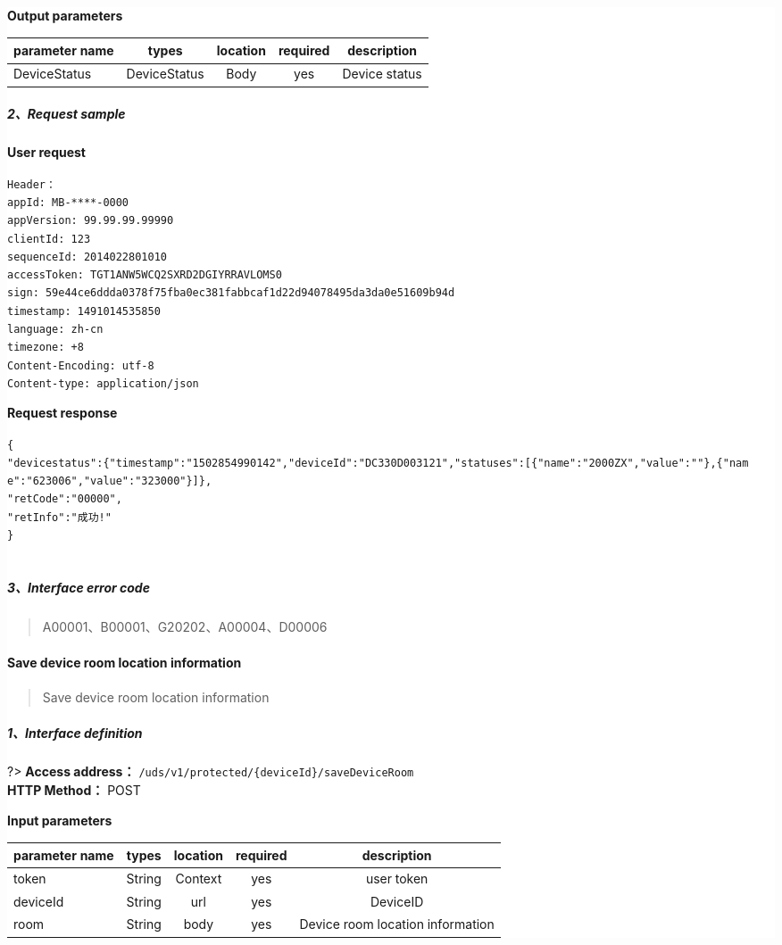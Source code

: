 **Output parameters**  

|parameter name|types|location|required|description |  
| ------------- |:-------------:|:-----:|:-------------:|:-------------:|  
|DeviceStatus|DeviceStatus|Body|yes|Device status|  

##### 2、Request sample

**User request**

```
Header：
appId: MB-****-0000
appVersion: 99.99.99.99990
clientId: 123
sequenceId: 2014022801010
accessToken: TGT1ANW5WCQ2SXRD2DGIYRRAVLOMS0
sign: 59e44ce6ddda0378f75fba0ec381fabbcaf1d22d94078495da3da0e51609b94d
timestamp: 1491014535850 
language: zh-cn
timezone: +8
Content-Encoding: utf-8
Content-type: application/json

```

**Request response**

```
{
"devicestatus":{"timestamp":"1502854990142","deviceId":"DC330D003121","statuses":[{"name":"2000ZX","value":""},{"name":"623006","value":"323000"}]},
"retCode":"00000",
"retInfo":"成功!"
}


```

##### 3、Interface error code
> A00001、B00001、G20202、A00004、D00006  


####  Save device room location information  
> Save device room location information    

##### 1、Interface definition
?> **Access address：** `/uds/v1/protected/{deviceId}/saveDeviceRoom`</br>
**HTTP Method：** POST

**Input parameters**  

|parameter name|types|location|required|description |  
| ------------- |:-------------:|:-----:|:-------------:|:-------------:|  
|token|String|Context|yes|user token |  
|deviceId|String|url|yes|DeviceID |  
|room|String|body|yes|Device  room location information |  
